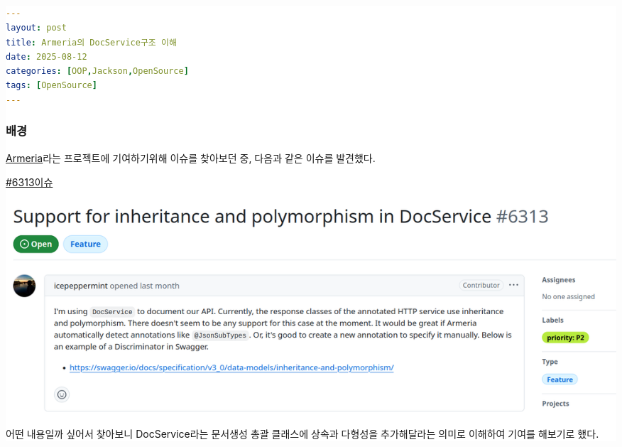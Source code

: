 ```yaml
---
layout: post
title: Armeria의 DocService구조 이해
date: 2025-08-12
categories: [OOP,Jackson,OpenSource]
tags: [OpenSource]
---
```


### 배경

[Armeria](https://github.com/line/armeria)라는 프로젝트에 기여하기위해 이슈를 찾아보던 중, 다음과 같은 이슈를 발견했다.

[#6313이슈](https://github.com/line/armeria/issues/6313)



<p style="text-align: center;">
  <img src="../assets/img/0812/armeria_6313이슈.png" alt="이미지 없음" width="1000" height="300" />
</p>

어떤 내용일까 싶어서 찾아보니 DocService라는 문서생성 총괄 클래스에 상속과 다형성을 추가해달라는 의미로 이해하여 기여를 해보기로 했다. 


<p style="text-align: center;">